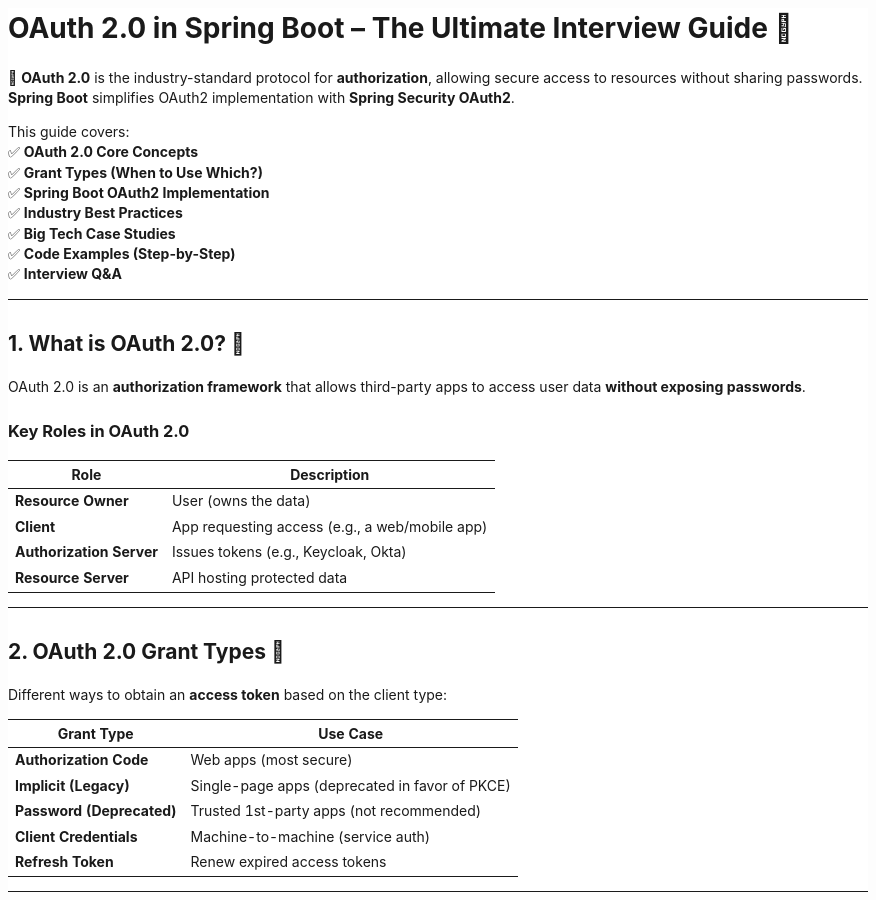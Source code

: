 # **OAuth 2.0 in Spring Boot – The Ultimate Interview Guide** 🔐

🚀 **OAuth 2.0** is the industry-standard protocol for **authorization**, allowing secure access to resources without sharing passwords. **Spring Boot** simplifies OAuth2 implementation with **Spring Security OAuth2**.

This guide covers:  
✅ **OAuth 2.0 Core Concepts**  
✅ **Grant Types (When to Use Which?)**  
✅ **Spring Boot OAuth2 Implementation**  
✅ **Industry Best Practices**  
✅ **Big Tech Case Studies**  
✅ **Code Examples (Step-by-Step)**  
✅ **Interview Q&A**

---

## **1. What is OAuth 2.0?** 🔑
OAuth 2.0 is an **authorization framework** that allows third-party apps to access user data **without exposing passwords**.

### **Key Roles in OAuth 2.0**
| Role | Description |  
|------|-------------|  
| **Resource Owner** | User (owns the data) |  
| **Client** | App requesting access (e.g., a web/mobile app) |  
| **Authorization Server** | Issues tokens (e.g., Keycloak, Okta) |  
| **Resource Server** | API hosting protected data |  

---

## **2. OAuth 2.0 Grant Types** 🔄
Different ways to obtain an **access token** based on the client type:

| Grant Type | Use Case |  
|------------|----------|  
| **Authorization Code** | Web apps (most secure) |  
| **Implicit (Legacy)** | Single-page apps (deprecated in favor of PKCE) |  
| **Password (Deprecated)** | Trusted 1st-party apps (not recommended) |  
| **Client Credentials** | Machine-to-machine (service auth) |  
| **Refresh Token** | Renew expired access tokens |  

---
